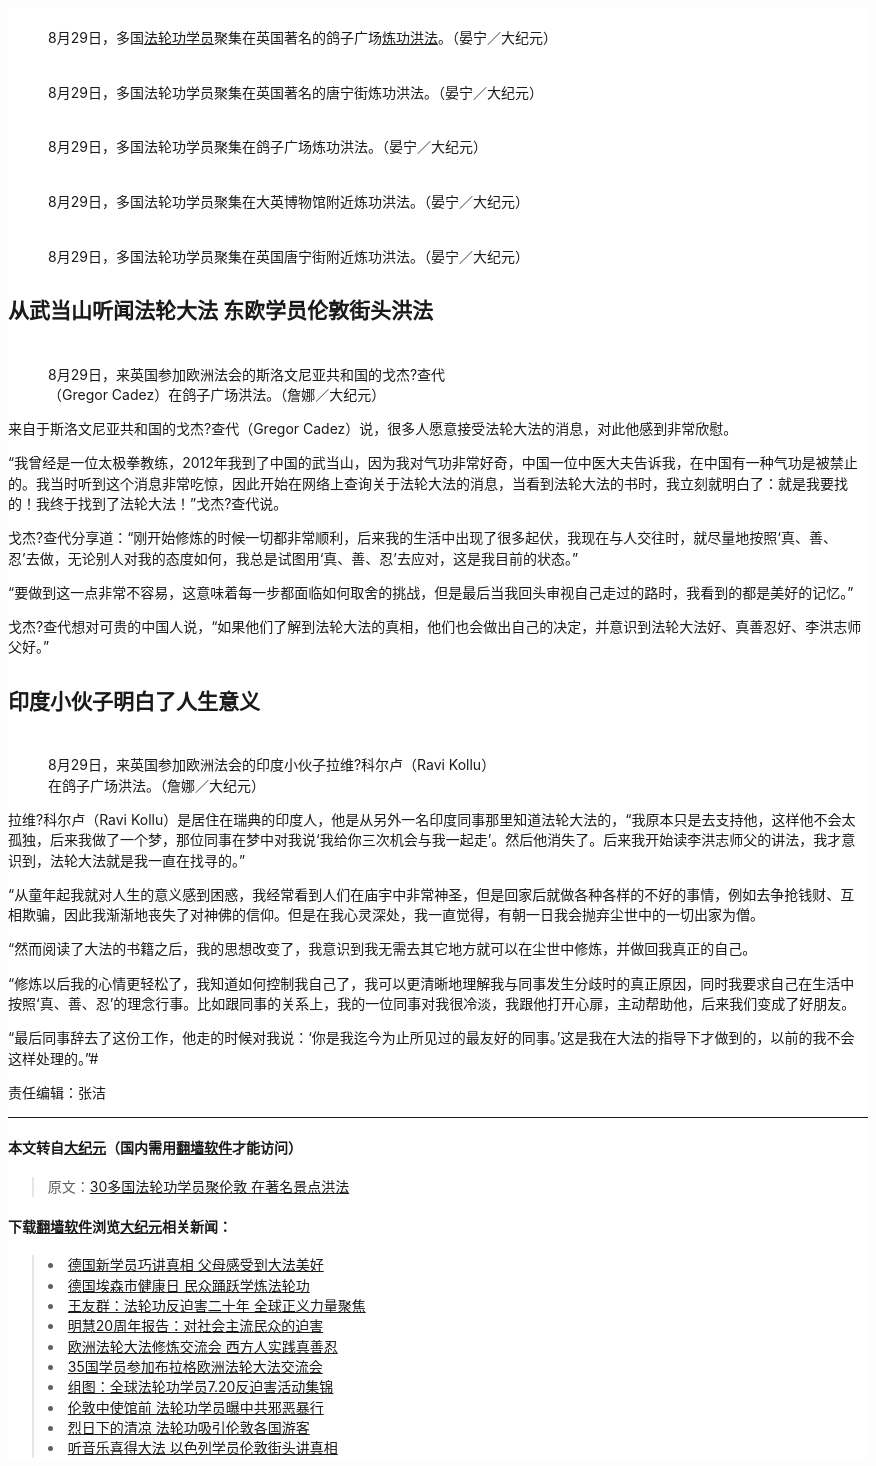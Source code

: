 <figure id="attachment_11487814" style="width: 600px" class="wp-caption aligncenter"><a href="http://i.epochtimes.com/assets/uploads/2019/08/48642577797_ec4f42e6fa_o.jpg"><img class="size-large wp-image-11487814" src="http://i.epochtimes.com/assets/uploads/2019/08/48642577797_ec4f42e6fa_o-600x400.jpg" alt="" width="600" b="400" /></a><figcaption class="wp-caption-text">8月29日，多国<a href="https://github.com/mprjd2205/djy/blob/master/gb/tag/%E6%B3%95%E8%BD%AE%E5%8A%9F%E5%AD%A6%E5%91%98.md">法轮功学员</a>聚集在英国著名的鸽子广场<a href="https://github.com/mprjd2205/djy/blob/master/gb/tag/%E7%82%BC%E5%8A%9F.md">炼功</a><a href="https://github.com/mprjd2205/djy/blob/master/gb/tag/%E6%B4%AA%E6%B3%95.md">洪法</a>。（晏宁／大纪元）</figcaption></figure>
<figure id="attachment_11487796" style="width: 600px" class="wp-caption aligncenter"><a href="http://i.epochtimes.com/assets/uploads/2019/08/48642591792_768124eeab_o.jpg"><img class="size-large wp-image-11487796" src="http://i.epochtimes.com/assets/uploads/2019/08/48642591792_768124eeab_o-600x400.jpg" alt="" width="600" b="400" /></a><figcaption class="wp-caption-text">8月29日，多国法轮功学员聚集在英国著名的唐宁街炼功洪法。（晏宁／大纪元）</figcaption></figure>
<figure id="attachment_11487822" style="width: 600px" class="wp-caption aligncenter"><a href="http://i.epochtimes.com/assets/uploads/2019/08/48642584107_375946bec9_o.jpg"><img class="size-large wp-image-11487822" src="http://i.epochtimes.com/assets/uploads/2019/08/48642584107_375946bec9_o-600x400.jpg" alt="" width="600" b="400" /></a><figcaption class="wp-caption-text">8月29日，多国法轮功学员聚集在鸽子广场炼功洪法。（晏宁／大纪元）</figcaption></figure>
<figure id="attachment_11487843" style="width: 600px" class="wp-caption aligncenter"><a href="http://i.epochtimes.com/assets/uploads/2019/08/48642585372_23551ef419_o.jpg"><img class="size-large wp-image-11487843" src="http://i.epochtimes.com/assets/uploads/2019/08/48642585372_23551ef419_o-600x400.jpg" alt="" width="600" b="400" /></a><figcaption class="wp-caption-text">8月29日，多国法轮功学员聚集在大英博物馆附近炼功洪法。（晏宁／大纪元）</figcaption></figure>
<figure id="attachment_11487847" style="width: 600px" class="wp-caption aligncenter"><a href="http://i.epochtimes.com/assets/uploads/2019/08/48642581782_d6a3ce35d4_o1.jpg"><img class="size-large wp-image-11487847" src="http://i.epochtimes.com/assets/uploads/2019/08/48642581782_d6a3ce35d4_o1-600x400.jpg" alt="" width="600" b="400" /></a><figcaption class="wp-caption-text">8月29日，多国法轮功学员聚集在英国唐宁街附近炼功洪法。（晏宁／大纪元）</figcaption></figure>
<h2>从武当山听闻法轮大法 东欧学员伦敦街头洪法</h2>
<figure id="attachment_11487775" style="width: 450px" class="wp-caption aligncenter"><a href="http://i.epochtimes.com/assets/uploads/2019/08/15bfa29e7f115777_ttl7dayfJm_04_-_20190829_-_____-__________-_Gorger_Cadez_-______.jpg"><img class="wp-image-11487775 size-medium" src="http://i.epochtimes.com/assets/uploads/2019/08/15bfa29e7f115777_ttl7dayfJm_04_-_20190829_-_____-__________-_Gorger_Cadez_-______-450x300.jpg" alt="" width="450" b="300" /></a><figcaption class="wp-caption-text">8月29日，来英国参加欧洲法会的斯洛文尼亚共和国的戈杰?查代（Gregor Cadez）在鸽子广场洪法。（詹娜／大纪元）</figcaption></figure>
<p>来自于斯洛文尼亚共和国的戈杰?查代（Gregor Cadez）说，很多人愿意接受法轮大法的消息，对此他感到非常欣慰。</p>
<p>“我曾经是一位太极拳教练，2012年我到了中国的武当山，因为我对气功非常好奇，中国一位中医大夫告诉我，在中国有一种气功是被禁止的。我当时听到这个消息非常吃惊，因此开始在网络上查询关于法轮大法的消息，当看到法轮大法的书时，我立刻就明白了：就是我要找的！我终于找到了法轮大法！”戈杰?查代说。</p>
<p>戈杰?查代分享道：“刚开始修炼的时候一切都非常顺利，后来我的生活中出现了很多起伏，我现在与人交往时，就尽量地按照‘真、善、忍’去做，无论别人对我的态度如何，我总是试图用‘真、善、忍’去应对，这是我目前的状态。”</p>
<p>“要做到这一点非常不容易，这意味着每一步都面临如何取舍的挑战，但是最后当我回头审视自己走过的路时，我看到的都是美好的记忆。”</p>
<p>戈杰?查代想对可贵的中国人说，“如果他们了解到法轮大法的真相，他们也会做出自己的决定，并意识到法轮大法好、真善忍好、李洪志师父好。”</p>
<h2>印度小伙子明白了人生意义</h2>
<figure id="attachment_11487780" style="width: 450px" class="wp-caption aligncenter"><a href="http://i.epochtimes.com/assets/uploads/2019/08/15bfa3141358cb43_ttl7dayxCq_01_-_Indian_living_in_Sweden_-_Ravi_Kollu_3.jpg"><img class="wp-image-11487780 size-medium" src="http://i.epochtimes.com/assets/uploads/2019/08/15bfa3141358cb43_ttl7dayxCq_01_-_Indian_living_in_Sweden_-_Ravi_Kollu_3-450x300.jpg" alt="" width="450" b="300" /></a><figcaption class="wp-caption-text">8月29日，来英国参加欧洲法会的印度小伙子拉维?科尔卢（Ravi Kollu）在鸽子广场洪法。（詹娜／大纪元）</figcaption></figure>
<p>拉维?科尔卢（Ravi Kollu）是居住在瑞典的印度人，他是从另外一名印度同事那里知道法轮大法的，“我原本只是去支持他，这样他不会太孤独，后来我做了一个梦，那位同事在梦中对我说‘我给你三次机会与我一起走’。然后他消失了。后来我开始读李洪志师父的讲法，我才意识到，法轮大法就是我一直在找寻的。”</p>
<p>“从童年起我就对人生的意义感到困惑，我经常看到人们在庙宇中非常神圣，但是回家后就做各种各样的不好的事情，例如去争抢钱财、互相欺骗，因此我渐渐地丧失了对神佛的信仰。但是在我心灵深处，我一直觉得，有朝一日我会抛弃尘世中的一切出家为僧。</p>
<p>“然而阅读了大法的书籍之后，我的思想改变了，我意识到我无需去其它地方就可以在尘世中修炼，并做回我真正的自己。</p>
<p>“修炼以后我的心情更轻松了，我知道如何控制我自己了，我可以更清晰地理解我与同事发生分歧时的真正原因，同时我要求自己在生活中按照‘真、善、忍’的理念行事。比如跟同事的关系上，我的一位同事对我很冷淡，我跟他打开心扉，主动帮助他，后来我们变成了好朋友。</p>
<p>“最后同事辞去了这份工作，他走的时候对我说：‘你是我迄今为止所见过的最友好的同事。’这是我在大法的指导下才做到的，以前的我不会这样处理的。”#</p>
<p>责任编辑：张洁</p>

<hr>

#### 本文转自<a href="http://www.epochtimes.com">大纪元</a>（国内需用<a href="https://git.io/JesJV">翻墙软件</a>才能访问）
> 原文：<a href="http://www.epochtimes.com/gb/19/8/30/n11487732.htm">30多国法轮功学员聚伦敦 在著名景点洪法</a>


#### 下载<a href="https://git.io/JesJV">翻墙软件</a>浏览<a href="http://www.epochtimes.com">大纪元</a>相关新闻：
> <li><a href="http://www.epochtimes.com/gb/19/8/29/n11486423.htm">德国新学员巧讲真相 父母感受到大法美好</a></li>
> <li><a href="http://www.epochtimes.com/gb/19/8/29/n11485983.htm">德国埃森市健康日 民众踊跃学炼法轮功</a></li>
> <li><a href="http://www.epochtimes.com/gb/19/7/31/n11421131.htm">王友群：法轮功反迫害二十年 全球正义力量聚焦</a></li>
> <li><a href="http://www.epochtimes.com/gb/19/7/25/n11408861.htm">明慧20周年报告：对社会主流民众的迫害</a></li>
> <li><a href="http://www.epochtimes.com/gb/18/10/1/n10753531.htm">欧洲法轮大法修炼交流会 西方人实践真善忍</a></li>
> <li><a href="http://www.epochtimes.com/gb/18/9/30/n10751371.htm">35国学员参加布拉格欧洲法轮大法交流会</a></li>
> <li><a href="http://www.epochtimes.com/gb/18/7/20/n10578543.htm">组图：全球法轮功学员7.20反迫害活动集锦</a></li>
> <li><a href="http://www.epochtimes.com/gb/18/7/25/n10589550.htm">伦敦中使馆前 法轮功学员曝中共邪恶暴行</a></li>
> <li><a href="http://www.epochtimes.com/gb/18/7/15/n10564265.htm">烈日下的清凉 法轮功吸引伦敦各国游客</a></li>
> <li><a href="https://github.com/mprjd2205/djy/blob/master/gb/19/8/29/n11486472.md">听音乐喜得大法 以色列学员伦敦街头讲真相</a></li>
